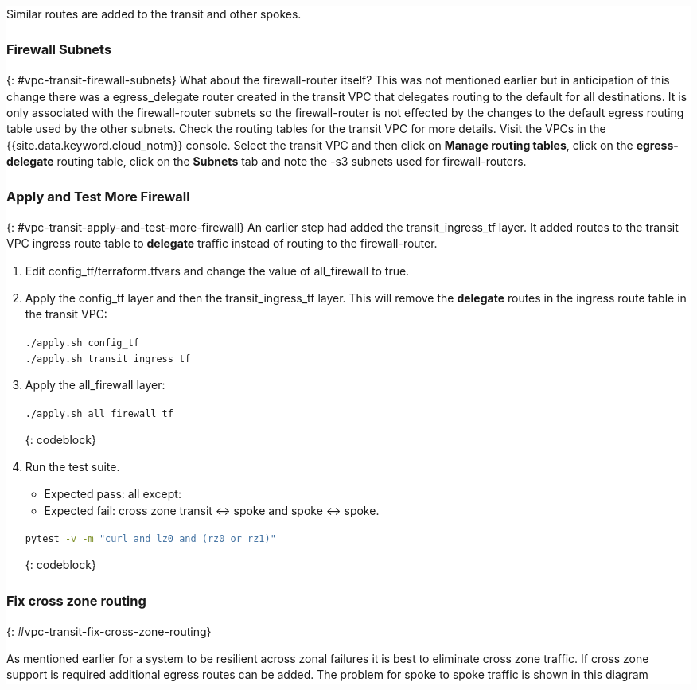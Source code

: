 Similar routes are added to the transit and other spokes.

### Firewall Subnets
{: #vpc-transit-firewall-subnets}
What about the firewall-router itself?  This was not mentioned earlier but in anticipation of this change there was a egress_delegate router created in the transit VPC that delegates routing to the default for all destinations.  It is only associated with the firewall-router subnets so the firewall-router is not effected by the changes to the default egress routing table used by the other subnets.  Check the routing tables for the transit VPC for more details. Visit the [VPCs](https://{DomainName}/vpc-ext/network/vpcs) in the {{site.data.keyword.cloud_notm}} console.  Select the transit VPC and then click on **Manage routing tables**, click on the **egress-delegate** routing table, click on the **Subnets** tab and note the -s3 subnets used for firewall-routers.

### Apply and Test More Firewall
{: #vpc-transit-apply-and-test-more-firewall}
An earlier step had added the transit_ingress_tf layer.  It added routes to the transit VPC ingress route table to **delegate** traffic instead of routing to the firewall-router.

1. Edit config_tf/terraform.tfvars and change the value of all_firewall to true.
1. Apply the config_tf layer and then the transit_ingress_tf layer.  This will remove the **delegate** routes in the ingress route table in the transit VPC:
   ```sh
   ./apply.sh config_tf
   ./apply.sh transit_ingress_tf
   ```

1. Apply the all_firewall layer:
   ```sh
   ./apply.sh all_firewall_tf
   ```
   {: codeblock}

4. Run the test suite.
   - Expected pass: all except:
   - Expected fail: cross zone transit <-> spoke and spoke <-> spoke.

   ```sh
   pytest -v -m "curl and lz0 and (rz0 or rz1)"
   ```
   {: codeblock}

### Fix cross zone routing
{: #vpc-transit-fix-cross-zone-routing}

As mentioned earlier for a system to be resilient across zonal failures it is best to eliminate cross zone traffic. If cross zone support is required additional egress routes can be added.  The problem for spoke to spoke traffic is shown in this diagram
